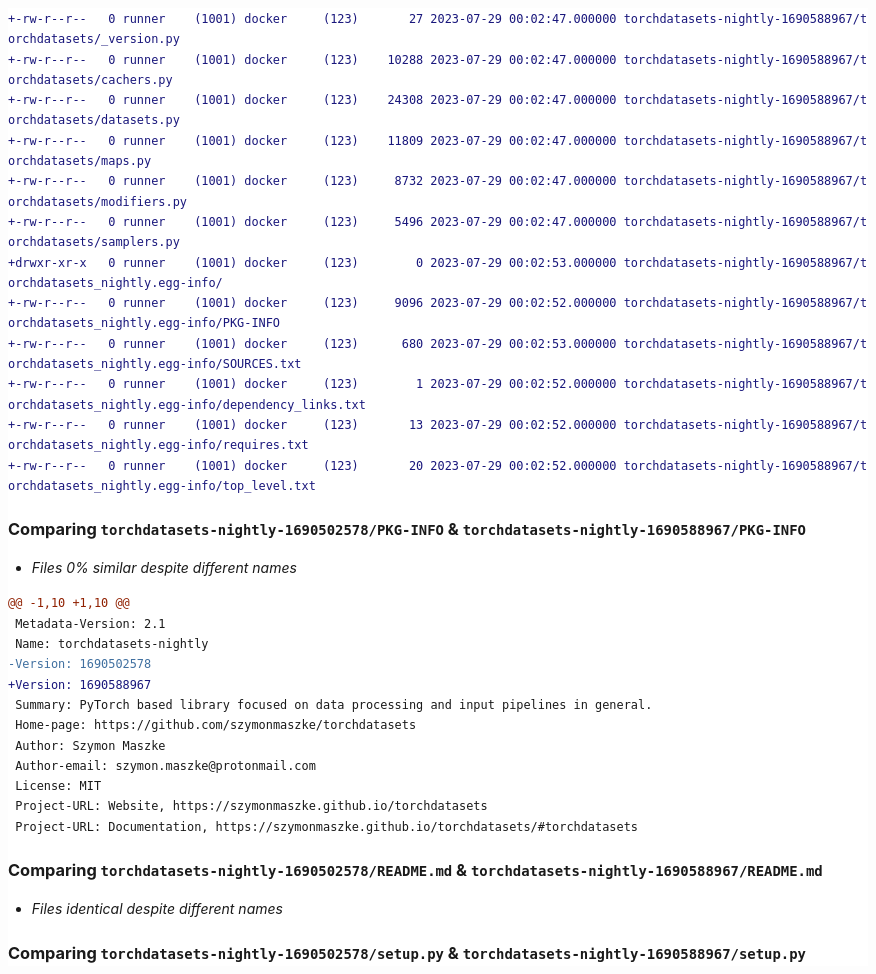 ```diff
+-rw-r--r--   0 runner    (1001) docker     (123)       27 2023-07-29 00:02:47.000000 torchdatasets-nightly-1690588967/torchdatasets/_version.py
+-rw-r--r--   0 runner    (1001) docker     (123)    10288 2023-07-29 00:02:47.000000 torchdatasets-nightly-1690588967/torchdatasets/cachers.py
+-rw-r--r--   0 runner    (1001) docker     (123)    24308 2023-07-29 00:02:47.000000 torchdatasets-nightly-1690588967/torchdatasets/datasets.py
+-rw-r--r--   0 runner    (1001) docker     (123)    11809 2023-07-29 00:02:47.000000 torchdatasets-nightly-1690588967/torchdatasets/maps.py
+-rw-r--r--   0 runner    (1001) docker     (123)     8732 2023-07-29 00:02:47.000000 torchdatasets-nightly-1690588967/torchdatasets/modifiers.py
+-rw-r--r--   0 runner    (1001) docker     (123)     5496 2023-07-29 00:02:47.000000 torchdatasets-nightly-1690588967/torchdatasets/samplers.py
+drwxr-xr-x   0 runner    (1001) docker     (123)        0 2023-07-29 00:02:53.000000 torchdatasets-nightly-1690588967/torchdatasets_nightly.egg-info/
+-rw-r--r--   0 runner    (1001) docker     (123)     9096 2023-07-29 00:02:52.000000 torchdatasets-nightly-1690588967/torchdatasets_nightly.egg-info/PKG-INFO
+-rw-r--r--   0 runner    (1001) docker     (123)      680 2023-07-29 00:02:53.000000 torchdatasets-nightly-1690588967/torchdatasets_nightly.egg-info/SOURCES.txt
+-rw-r--r--   0 runner    (1001) docker     (123)        1 2023-07-29 00:02:52.000000 torchdatasets-nightly-1690588967/torchdatasets_nightly.egg-info/dependency_links.txt
+-rw-r--r--   0 runner    (1001) docker     (123)       13 2023-07-29 00:02:52.000000 torchdatasets-nightly-1690588967/torchdatasets_nightly.egg-info/requires.txt
+-rw-r--r--   0 runner    (1001) docker     (123)       20 2023-07-29 00:02:52.000000 torchdatasets-nightly-1690588967/torchdatasets_nightly.egg-info/top_level.txt
```

### Comparing `torchdatasets-nightly-1690502578/PKG-INFO` & `torchdatasets-nightly-1690588967/PKG-INFO`

 * *Files 0% similar despite different names*

```diff
@@ -1,10 +1,10 @@
 Metadata-Version: 2.1
 Name: torchdatasets-nightly
-Version: 1690502578
+Version: 1690588967
 Summary: PyTorch based library focused on data processing and input pipelines in general.
 Home-page: https://github.com/szymonmaszke/torchdatasets
 Author: Szymon Maszke
 Author-email: szymon.maszke@protonmail.com
 License: MIT
 Project-URL: Website, https://szymonmaszke.github.io/torchdatasets
 Project-URL: Documentation, https://szymonmaszke.github.io/torchdatasets/#torchdatasets
```

### Comparing `torchdatasets-nightly-1690502578/README.md` & `torchdatasets-nightly-1690588967/README.md`

 * *Files identical despite different names*

### Comparing `torchdatasets-nightly-1690502578/setup.py` & `torchdatasets-nightly-1690588967/setup.py`
